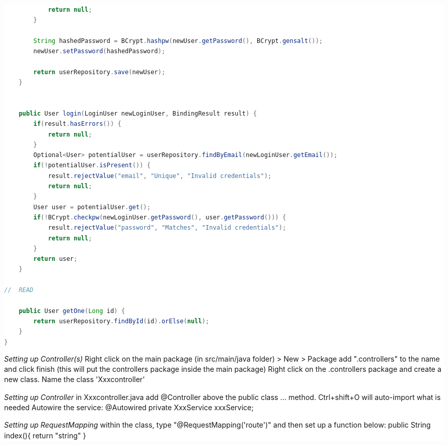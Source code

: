 ```java
    		return null;
    	}
    	
    	String hashedPassword = BCrypt.hashpw(newUser.getPassword(), BCrypt.gensalt());
    	newUser.setPassword(hashedPassword);
    	
    	return userRepository.save(newUser);
    }
    
    
    public User login(LoginUser newLoginUser, BindingResult result) {
    	if(result.hasErrors()) {
    		return null;
    	}
    	Optional<User> potentialUser = userRepository.findByEmail(newLoginUser.getEmail());
    	if(!potentialUser.isPresent()) {
    		result.rejectValue("email", "Unique", "Invalid credentials");
    		return null;
    	}
    	User user = potentialUser.get();
    	if(!BCrypt.checkpw(newLoginUser.getPassword(), user.getPassword())) {
    		result.rejectValue("password", "Matches", "Invalid credentials");
    		return null;
    	}
        return user;
    }
	
//	READ
	
	public User getOne(Long id) {
		return userRepository.findById(id).orElse(null);
	}
}
```

*Setting up Controller(s)*
Right click on the main package (in src/main/java folder) > New > Package
add ".controllers" to the name and click finish (this will put the controllers package inside the main package)
Right click on the .controllers package and create a new class. Name the class 'Xxxcontroller'


*Setting up Controller*
in Xxxcontroller.java add @Controller above the public class ... method.
Ctrl+shift+O will auto-import what is needed
Autowire the service:
@Autowired
private XxxService xxxService;

*Setting up RequestMapping*
within the class, type "@RequestMapping('route')" and then set up a function below:
public String index(){
    return "string"
}
